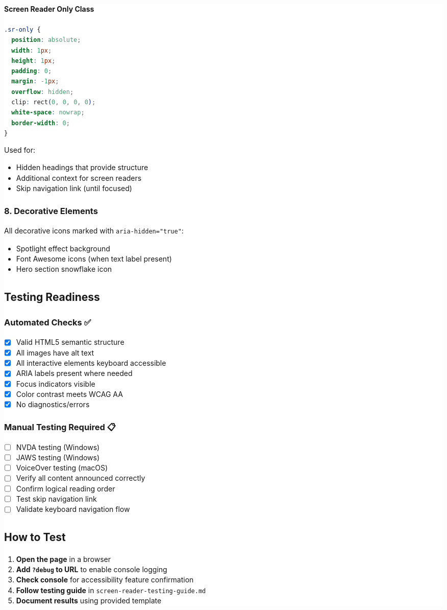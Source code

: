 #### Screen Reader Only Class
```css
.sr-only {
  position: absolute;
  width: 1px;
  height: 1px;
  padding: 0;
  margin: -1px;
  overflow: hidden;
  clip: rect(0, 0, 0, 0);
  white-space: nowrap;
  border-width: 0;
}
```

Used for:
- Hidden headings that provide structure
- Additional context for screen readers
- Skip navigation link (until focused)

### 8. Decorative Elements

All decorative icons marked with `aria-hidden="true"`:
- Spotlight effect background
- Font Awesome icons (when text label present)
- Hero section snowflake icon

## Testing Readiness

### Automated Checks ✅
- [x] Valid HTML5 semantic structure
- [x] All images have alt text
- [x] All interactive elements keyboard accessible
- [x] ARIA labels present where needed
- [x] Focus indicators visible
- [x] Color contrast meets WCAG AA
- [x] No diagnostics/errors

### Manual Testing Required 📋
- [ ] NVDA testing (Windows)
- [ ] JAWS testing (Windows)
- [ ] VoiceOver testing (macOS)
- [ ] Verify all content announced correctly
- [ ] Confirm logical reading order
- [ ] Test skip navigation link
- [ ] Validate keyboard navigation flow

## How to Test

1. **Open the page** in a browser
2. **Add `?debug` to URL** to enable console logging
3. **Check console** for accessibility feature confirmation
4. **Follow testing guide** in `screen-reader-testing-guide.md`
5. **Document results** using provided template
